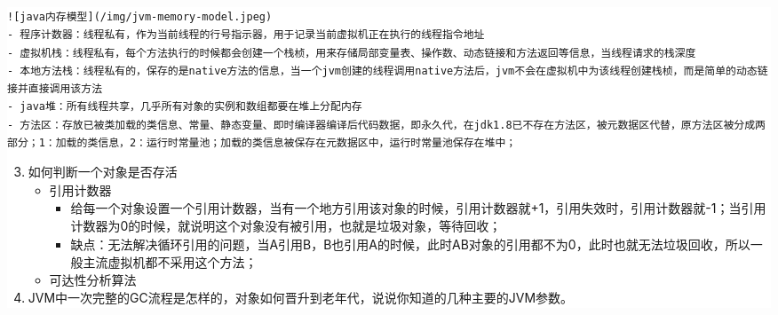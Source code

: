     ![java内存模型](/img/jvm-memory-model.jpeg)
    - 程序计数器：线程私有，作为当前线程的行号指示器，用于记录当前虚拟机正在执行的线程指令地址
    - 虚拟机栈：线程私有，每个方法执行的时候都会创建一个栈桢，用来存储局部变量表、操作数、动态链接和方法返回等信息，当线程请求的栈深度
    - 本地方法栈：线程私有的，保存的是native方法的信息，当一个jvm创建的线程调用native方法后，jvm不会在虚拟机中为该线程创建栈桢，而是简单的动态链接并直接调用该方法
    - java堆：所有线程共享，几乎所有对象的实例和数组都要在堆上分配内存
    - 方法区：存放已被类加载的类信息、常量、静态变量、即时编译器编译后代码数据，即永久代，在jdk1.8已不存在方法区，被元数据区代替，原方法区被分成两部分；1：加载的类信息，2：运行时常量池；加载的类信息被保存在元数据区中，运行时常量池保存在堆中；


3. 如何判断一个对象是否存活
    - 引用计数器
        - 给每一个对象设置一个引用计数器，当有一个地方引用该对象的时候，引用计数器就+1，引用失效时，引用计数器就-1；当引用计数器为0的时候，就说明这个对象没有被引用，也就是垃圾对象，等待回收；
        - 缺点：无法解决循环引用的问题，当A引用B，B也引用A的时候，此时AB对象的引用都不为0，此时也就无法垃圾回收，所以一般主流虚拟机都不采用这个方法；
    - 可达性分析算法
4. JVM中一次完整的GC流程是怎样的，对象如何晋升到老年代，说说你知道的几种主要的JVM参数。

